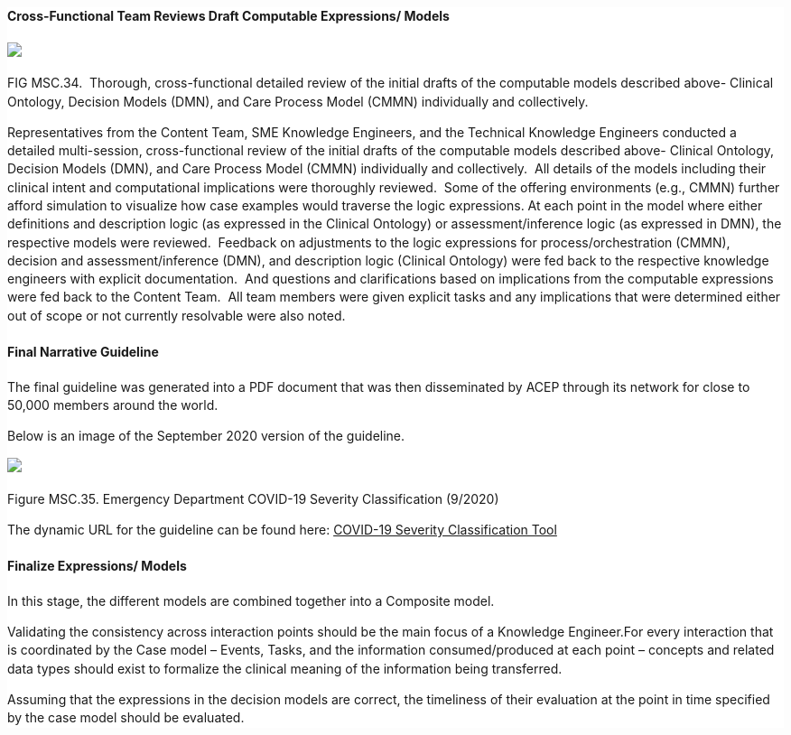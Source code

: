 #### Cross-Functional Team Reviews Draft Computable Expressions/ Models

<div>
  <img src="image12.png" width="750"/>
</div>

FIG MSC.34.  Thorough, cross-functional detailed review of the initial drafts of the computable models described above- Clinical Ontology, Decision Models (DMN), and Care Process Model (CMMN) individually and collectively.

Representatives from the Content Team, SME Knowledge Engineers, and the Technical Knowledge Engineers conducted a detailed multi-session, cross-functional review of the initial drafts of the computable models described above- Clinical Ontology, Decision Models (DMN), and Care Process Model (CMMN) individually and collectively.  All details of the models including their clinical intent and computational implications were thoroughly reviewed.  Some of the offering environments (e.g., CMMN) further afford simulation to visualize how case examples would traverse the logic expressions. At each point in the model where either definitions and description logic (as expressed in the Clinical Ontology) or assessment/inference logic (as expressed in DMN), the respective models were reviewed.  Feedback on adjustments to the logic expressions for process/orchestration (CMMN), decision and assessment/inference (DMN), and description logic (Clinical Ontology) were fed back to the respective knowledge engineers with explicit documentation.  And questions and clarifications based on implications from the computable expressions were fed back to the Content Team.  All team members were given explicit tasks and any implications that were determined either out of scope or not currently resolvable were also noted.

#### Final Narrative Guideline

The final guideline was generated into a PDF document that was then disseminated by ACEP through its network for close to 50,000 members around the world.

Below is an image of the September 2020 version of the guideline.

<div>
  <img src="image27.png" width="750"/>
</div>

Figure MSC.35. Emergency Department COVID-19 Severity Classification (9/2020)

The dynamic URL for the guideline can be found here: [COVID-19 Severity Classification Tool](https://www.google.com/url?q=https://www.acep.org/corona/COVID-19-alert/covid-19-articles/covid-19-severity-classification-tool-now-available/&sa=D&ust=1606246815936000&usg=AOvVaw1M69Qy2HOG1O8RaXAN1tiY)

#### Finalize Expressions/ Models

In this stage, the different models are combined together into a Composite model.

Validating the consistency across interaction points should be the main focus of a Knowledge Engineer.For every interaction that is coordinated by the Case model – Events, Tasks, and the information consumed/produced at each point – concepts and related data types should exist to formalize the clinical meaning of the information being transferred.

Assuming that the expressions in the decision models are correct, the timeliness of their evaluation at the point in time specified by the case model should be evaluated.
